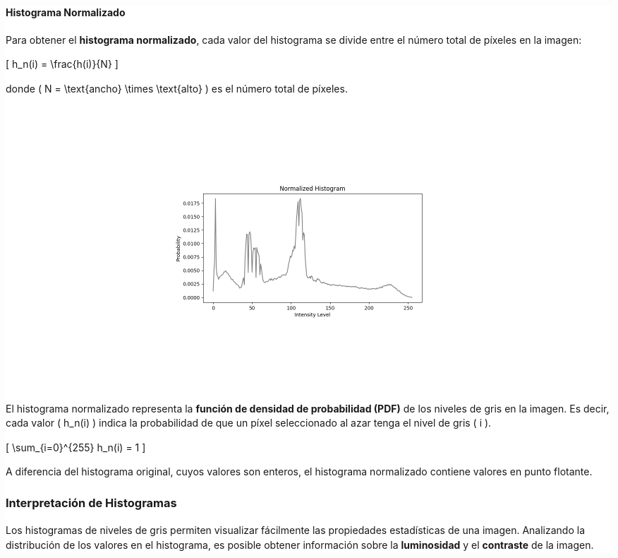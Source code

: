 
#### Histograma Normalizado  
Para obtener el **histograma normalizado**, cada valor del histograma se divide entre el número total de píxeles en la imagen:  

\[
h_n(i) = \frac{h(i)}{N}
\]

donde \( N = \text{ancho} \times \text{alto} \) es el número total de píxeles.  

<div align="center">

  <img src="../img_data/wiki_img/histogram_fig_2.png" 
       alt="Representación de una imagen en escala de grises " 
       width="400px" height="400px">
</div>


El histograma normalizado representa la **función de densidad de probabilidad (PDF)** de los niveles de gris en la imagen. Es decir, cada valor \( h_n(i) \) indica la probabilidad de que un píxel seleccionado al azar tenga el nivel de gris \( i \).  

\[
\sum_{i=0}^{255} h_n(i) = 1
\]

A diferencia del histograma original, cuyos valores son enteros, el histograma normalizado contiene valores en punto flotante.

### Interpretación de Histogramas  

Los histogramas de niveles de gris permiten visualizar fácilmente las propiedades estadísticas de una imagen. Analizando la distribución de los valores en el histograma, es posible obtener información sobre la **luminosidad** y el **contraste** de la imagen.  
